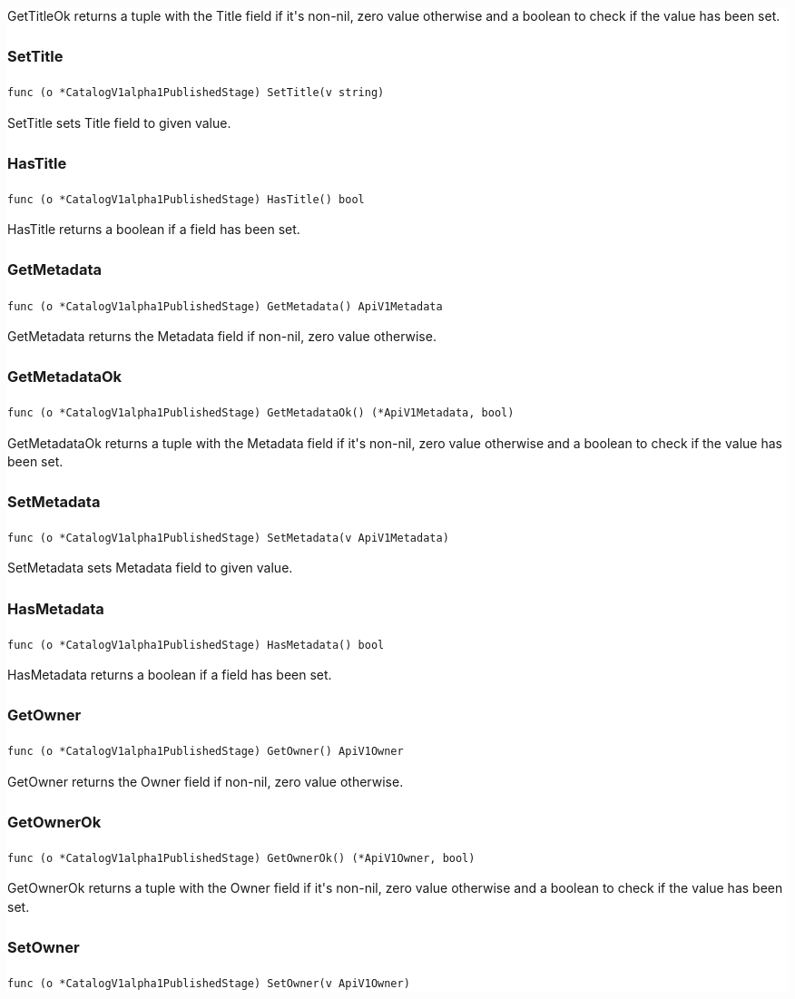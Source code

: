 GetTitleOk returns a tuple with the Title field if it's non-nil, zero value otherwise
and a boolean to check if the value has been set.

### SetTitle

`func (o *CatalogV1alpha1PublishedStage) SetTitle(v string)`

SetTitle sets Title field to given value.

### HasTitle

`func (o *CatalogV1alpha1PublishedStage) HasTitle() bool`

HasTitle returns a boolean if a field has been set.

### GetMetadata

`func (o *CatalogV1alpha1PublishedStage) GetMetadata() ApiV1Metadata`

GetMetadata returns the Metadata field if non-nil, zero value otherwise.

### GetMetadataOk

`func (o *CatalogV1alpha1PublishedStage) GetMetadataOk() (*ApiV1Metadata, bool)`

GetMetadataOk returns a tuple with the Metadata field if it's non-nil, zero value otherwise
and a boolean to check if the value has been set.

### SetMetadata

`func (o *CatalogV1alpha1PublishedStage) SetMetadata(v ApiV1Metadata)`

SetMetadata sets Metadata field to given value.

### HasMetadata

`func (o *CatalogV1alpha1PublishedStage) HasMetadata() bool`

HasMetadata returns a boolean if a field has been set.

### GetOwner

`func (o *CatalogV1alpha1PublishedStage) GetOwner() ApiV1Owner`

GetOwner returns the Owner field if non-nil, zero value otherwise.

### GetOwnerOk

`func (o *CatalogV1alpha1PublishedStage) GetOwnerOk() (*ApiV1Owner, bool)`

GetOwnerOk returns a tuple with the Owner field if it's non-nil, zero value otherwise
and a boolean to check if the value has been set.

### SetOwner

`func (o *CatalogV1alpha1PublishedStage) SetOwner(v ApiV1Owner)`
